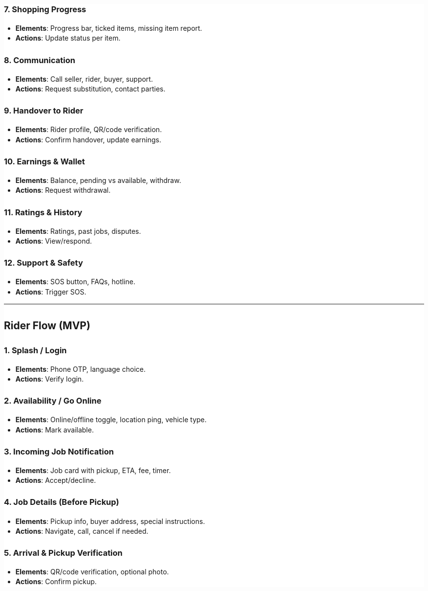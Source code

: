### 7. Shopping Progress
- **Elements**: Progress bar, ticked items, missing item report.
- **Actions**: Update status per item.

### 8. Communication
- **Elements**: Call seller, rider, buyer, support.
- **Actions**: Request substitution, contact parties.

### 9. Handover to Rider
- **Elements**: Rider profile, QR/code verification.
- **Actions**: Confirm handover, update earnings.

### 10. Earnings & Wallet
- **Elements**: Balance, pending vs available, withdraw.
- **Actions**: Request withdrawal.

### 11. Ratings & History
- **Elements**: Ratings, past jobs, disputes.
- **Actions**: View/respond.

### 12. Support & Safety
- **Elements**: SOS button, FAQs, hotline.
- **Actions**: Trigger SOS.

---

## Rider Flow (MVP)

### 1. Splash / Login
- **Elements**: Phone OTP, language choice.
- **Actions**: Verify login.

### 2. Availability / Go Online
- **Elements**: Online/offline toggle, location ping, vehicle type.
- **Actions**: Mark available.

### 3. Incoming Job Notification
- **Elements**: Job card with pickup, ETA, fee, timer.
- **Actions**: Accept/decline.

### 4. Job Details (Before Pickup)
- **Elements**: Pickup info, buyer address, special instructions.
- **Actions**: Navigate, call, cancel if needed.

### 5. Arrival & Pickup Verification
- **Elements**: QR/code verification, optional photo.
- **Actions**: Confirm pickup.
